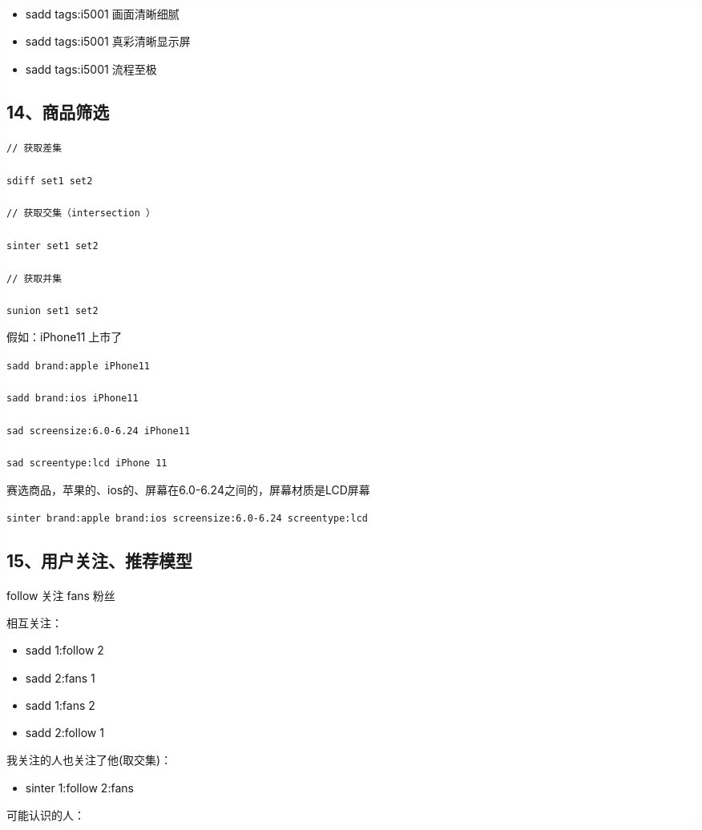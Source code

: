 - sadd tags:i5001 画面清晰细腻

- sadd tags:i5001 真彩清晰显示屏

- sadd tags:i5001 流程至极

## 14、商品筛选

```
// 获取差集

sdiff set1 set2

// 获取交集（intersection ）

sinter set1 set2

// 获取并集

sunion set1 set2
```

假如：iPhone11 上市了

```
sadd brand:apple iPhone11

sadd brand:ios iPhone11

sad screensize:6.0-6.24 iPhone11

sad screentype:lcd iPhone 11
```

赛选商品，苹果的、ios的、屏幕在6.0-6.24之间的，屏幕材质是LCD屏幕
```
sinter brand:apple brand:ios screensize:6.0-6.24 screentype:lcd
```

## 15、用户关注、推荐模型

follow 关注 fans 粉丝

相互关注：

- sadd 1:follow 2

- sadd 2:fans 1

- sadd 1:fans 2

- sadd 2:follow 1

我关注的人也关注了他(取交集)：

- sinter 1:follow 2:fans

可能认识的人：
